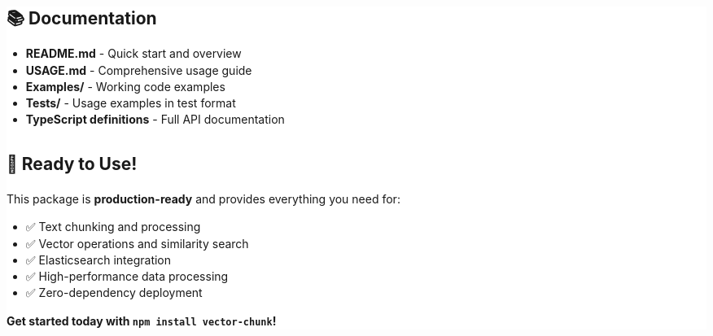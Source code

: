 ## 📚 Documentation

- **README.md** - Quick start and overview
- **USAGE.md** - Comprehensive usage guide
- **Examples/** - Working code examples
- **Tests/** - Usage examples in test format
- **TypeScript definitions** - Full API documentation

## 🎉 Ready to Use!

This package is **production-ready** and provides everything you need for:
- ✅ Text chunking and processing
- ✅ Vector operations and similarity search
- ✅ Elasticsearch integration
- ✅ High-performance data processing
- ✅ Zero-dependency deployment

**Get started today with `npm install vector-chunk`!**

